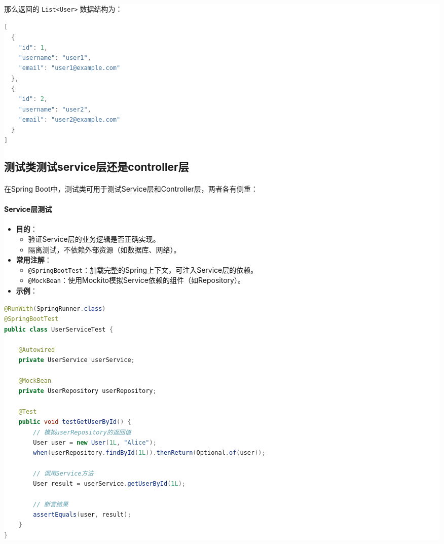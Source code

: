 那么返回的 `List<User>` 数据结构为：

```java
[
  {
    "id": 1,
    "username": "user1",
    "email": "user1@example.com"
  },
  {
    "id": 2,
    "username": "user2",
    "email": "user2@example.com"
  }
]
```





## 测试类测试service层还是controller层
在Spring Boot中，测试类可用于测试Service层和Controller层，两者各有侧重：

#### Service层测试
- **目的**：
    - 验证Service层的业务逻辑是否正确实现。
    - 隔离测试，不依赖外部资源（如数据库、网络）。
- **常用注解**：
    - `@SpringBootTest`：加载完整的Spring上下文，可注入Service层的依赖。
    - `@MockBean`：使用Mockito模拟Service依赖的组件（如Repository）。
- **示例**：

```java
@RunWith(SpringRunner.class)
@SpringBootTest
public class UserServiceTest {

    @Autowired
    private UserService userService;

    @MockBean
    private UserRepository userRepository;

    @Test
    public void testGetUserById() {
        // 模拟userRepository的返回值
        User user = new User(1L, "Alice");
        when(userRepository.findById(1L)).thenReturn(Optional.of(user));

        // 调用Service方法
        User result = userService.getUserById(1L);

        // 断言结果
        assertEquals(user, result);
    }
}
```
